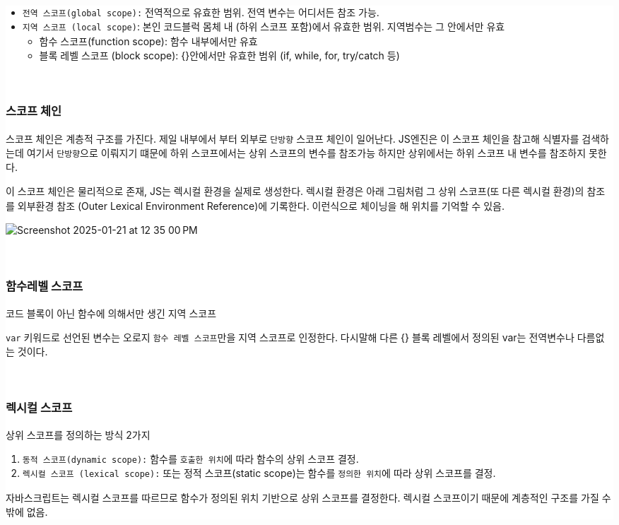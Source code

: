 - `전역 스코프(global scope):` 전역적으로 유효한 범위. 전역 변수는 어디서든 참조 가능.
- `지역 스코프 (local scope)`: 본인 코드블럭 몸체 내 (하위 스코프 포함)에서 유효한 범위. 지역범수는 그 안에서만 유효
  - 함수 스코프(function scope): 함수 내부에서만 유효
  - 블록 레벨 스코프 (block scope): {}안에서만 유효한 범위 (if, while, for, try/catch 등)

<br>

### 스코프 체인

스코프 체인은 계층적 구조를 가진다.
제일 내부에서 부터 외부로 `단방향` 스코프 체인이 일어난다.
JS엔진은 이 스코프 체인을 참고해 식별자를 검색하는데 여기서 `단방향`으로 이뤄지기 떄문에
하위 스코프에서는 상위 스코프의 변수를 참조가능 하지만 상위에서는 하위 스코프 내 변수를 참조하지 못한다.

이 스코프 체인은 물리적으로 존재, JS는 렉시컬 환경을 실제로 생성한다.
렉시컬 환경은 아래 그림처럼 그 상위 스코프(또 다른 렉시컬 환경)의 참조를 외부환경 참조 (Outer Lexical Environment Reference)에 기록한다.
이런식으로 체이닝을 해 위치를 기억할 수 있음.

![Screenshot 2025-01-21 at 12 35 00 PM](https://github.com/user-attachments/assets/93978f0f-d79b-4250-b35f-2258d0bdf36a)

<br>

### 함수레벨 스코프

코드 블록이 아닌 함수에 의해서만 생긴 지역 스코프

`var` 키워드로 선언된 변수는 오로지 `함수 레벨 스코프`만을 지역 스코프로 인정한다.
다시말해 다른 {} 블록 레벨에서 정의된 var는 전역변수나 다름없는 것이다.

<br>

### 렉시컬 스코프

상위 스코프를 정의하는 방식 2가지

1. `동적 스코프(dynamic scope):` 함수를 `호출한 위치`에 따라 함수의 상위 스코프 결정.
2. `렉시컬 스코프 (lexical scope):` 또는 정적 스코프(static scope)는 함수를 `정의한 위치`에 따라 상위 스코프를 결정.

자바스크립트는 렉시컬 스코프를 따르므로 함수가 정의된 위치 기반으로 상위 스코프를 결정한다.
렉시컬 스코프이기 때문에 계층적인 구조를 가질 수 밖에 없음.
